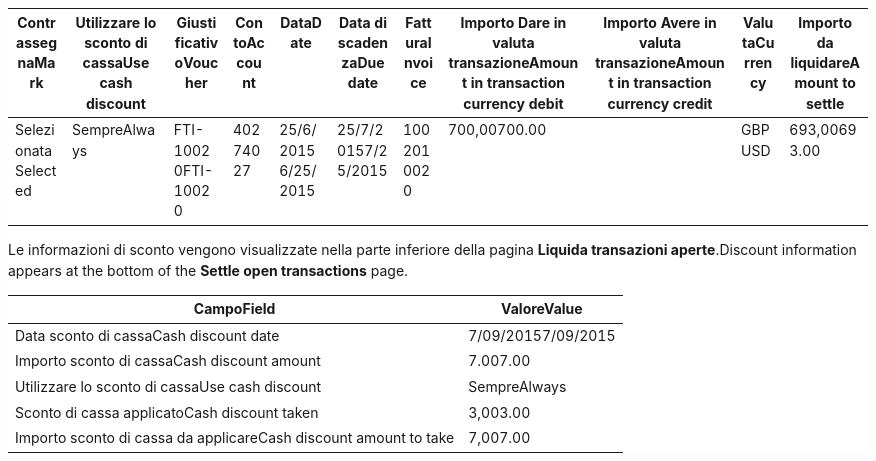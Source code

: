 | <span data-ttu-id="c7fbd-240">Contrassegna</span><span class="sxs-lookup"><span data-stu-id="c7fbd-240">Mark</span></span>     | <span data-ttu-id="c7fbd-241">Utilizzare lo sconto di cassa</span><span class="sxs-lookup"><span data-stu-id="c7fbd-241">Use cash discount</span></span> | <span data-ttu-id="c7fbd-242">Giustificativo</span><span class="sxs-lookup"><span data-stu-id="c7fbd-242">Voucher</span></span>   | <span data-ttu-id="c7fbd-243">Conto</span><span class="sxs-lookup"><span data-stu-id="c7fbd-243">Account</span></span> | <span data-ttu-id="c7fbd-244">Data</span><span class="sxs-lookup"><span data-stu-id="c7fbd-244">Date</span></span>      | <span data-ttu-id="c7fbd-245">Data di scadenza</span><span class="sxs-lookup"><span data-stu-id="c7fbd-245">Due date</span></span>  | <span data-ttu-id="c7fbd-246">Fattura</span><span class="sxs-lookup"><span data-stu-id="c7fbd-246">Invoice</span></span> | <span data-ttu-id="c7fbd-247">Importo Dare in valuta transazione</span><span class="sxs-lookup"><span data-stu-id="c7fbd-247">Amount in transaction currency debit</span></span> | <span data-ttu-id="c7fbd-248">Importo Avere in valuta transazione</span><span class="sxs-lookup"><span data-stu-id="c7fbd-248">Amount in transaction currency credit</span></span> | <span data-ttu-id="c7fbd-249">Valuta</span><span class="sxs-lookup"><span data-stu-id="c7fbd-249">Currency</span></span> | <span data-ttu-id="c7fbd-250">Importo da liquidare</span><span class="sxs-lookup"><span data-stu-id="c7fbd-250">Amount to settle</span></span> |
|----------|-------------------|-----------|---------|-----------|-----------|---------|--------------------------------------|---------------------------------------|----------|------------------|
| <span data-ttu-id="c7fbd-251">Selezionata</span><span class="sxs-lookup"><span data-stu-id="c7fbd-251">Selected</span></span> | <span data-ttu-id="c7fbd-252">Sempre</span><span class="sxs-lookup"><span data-stu-id="c7fbd-252">Always</span></span>            | <span data-ttu-id="c7fbd-253">FTI-10020</span><span class="sxs-lookup"><span data-stu-id="c7fbd-253">FTI-10020</span></span> | <span data-ttu-id="c7fbd-254">4027</span><span class="sxs-lookup"><span data-stu-id="c7fbd-254">4027</span></span>    | <span data-ttu-id="c7fbd-255">25/6/2015</span><span class="sxs-lookup"><span data-stu-id="c7fbd-255">6/25/2015</span></span> | <span data-ttu-id="c7fbd-256">25/7/2015</span><span class="sxs-lookup"><span data-stu-id="c7fbd-256">7/25/2015</span></span> | <span data-ttu-id="c7fbd-257">10020</span><span class="sxs-lookup"><span data-stu-id="c7fbd-257">10020</span></span>   | <span data-ttu-id="c7fbd-258">700,00</span><span class="sxs-lookup"><span data-stu-id="c7fbd-258">700.00</span></span>                               |                                       | <span data-ttu-id="c7fbd-259">GBP</span><span class="sxs-lookup"><span data-stu-id="c7fbd-259">USD</span></span>      | <span data-ttu-id="c7fbd-260">693,00</span><span class="sxs-lookup"><span data-stu-id="c7fbd-260">693.00</span></span>           |

<span data-ttu-id="c7fbd-261">Le informazioni di sconto vengono visualizzate nella parte inferiore della pagina **Liquida transazioni aperte**.</span><span class="sxs-lookup"><span data-stu-id="c7fbd-261">Discount information appears at the bottom of the **Settle open transactions** page.</span></span>

| <span data-ttu-id="c7fbd-262">Campo</span><span class="sxs-lookup"><span data-stu-id="c7fbd-262">Field</span></span>                        | <span data-ttu-id="c7fbd-263">Valore</span><span class="sxs-lookup"><span data-stu-id="c7fbd-263">Value</span></span>     |
|------------------------------|-----------|
| <span data-ttu-id="c7fbd-264">Data sconto di cassa</span><span class="sxs-lookup"><span data-stu-id="c7fbd-264">Cash discount date</span></span>           | <span data-ttu-id="c7fbd-265">7/09/2015</span><span class="sxs-lookup"><span data-stu-id="c7fbd-265">7/09/2015</span></span> |
| <span data-ttu-id="c7fbd-266">Importo sconto di cassa</span><span class="sxs-lookup"><span data-stu-id="c7fbd-266">Cash discount amount</span></span>         | <span data-ttu-id="c7fbd-267">7.00</span><span class="sxs-lookup"><span data-stu-id="c7fbd-267">7.00</span></span>      |
| <span data-ttu-id="c7fbd-268">Utilizzare lo sconto di cassa</span><span class="sxs-lookup"><span data-stu-id="c7fbd-268">Use cash discount</span></span>            | <span data-ttu-id="c7fbd-269">Sempre</span><span class="sxs-lookup"><span data-stu-id="c7fbd-269">Always</span></span>    |
| <span data-ttu-id="c7fbd-270">Sconto di cassa applicato</span><span class="sxs-lookup"><span data-stu-id="c7fbd-270">Cash discount taken</span></span>          | <span data-ttu-id="c7fbd-271">3,00</span><span class="sxs-lookup"><span data-stu-id="c7fbd-271">3.00</span></span>      |
| <span data-ttu-id="c7fbd-272">Importo sconto di cassa da applicare</span><span class="sxs-lookup"><span data-stu-id="c7fbd-272">Cash discount amount to take</span></span> | <span data-ttu-id="c7fbd-273">7,00</span><span class="sxs-lookup"><span data-stu-id="c7fbd-273">7.00</span></span>      |
